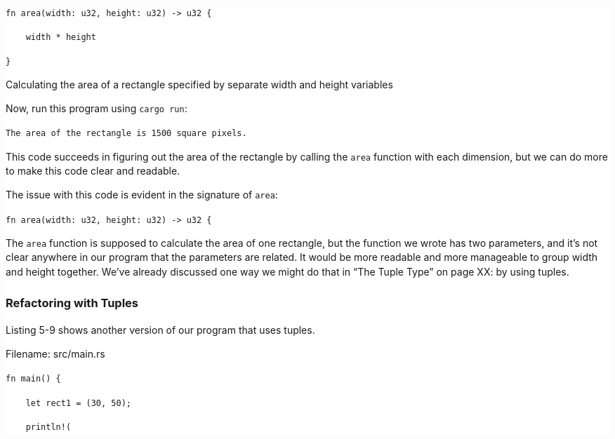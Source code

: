```

```

```
fn area(width: u32, height: u32) -> u32 {
```

```
    width * height
```

```
}
```

Calculating the area of a rectangle specified by separate width and height
variables

Now, run this program using `cargo run`:

```
The area of the rectangle is 1500 square pixels.
```

This code succeeds in figuring out the area of the rectangle by calling the
`area` function with each dimension, but we can do more to make this code clear
and readable.

The issue with this code is evident in the signature of `area`:

```
fn area(width: u32, height: u32) -> u32 {
```

The `area` function is supposed to calculate the area of one rectangle, but the
function we wrote has two parameters, and it’s not clear anywhere in our
program that the parameters are related. It would be more readable and more
manageable to group width and height together. We’ve already discussed one way
we might do that in “The Tuple Type” on page XX: by using tuples.

### Refactoring with Tuples

Listing 5-9 shows another version of our program that uses tuples.

Filename: src/main.rs

```
fn main() {
```

```
    let rect1 = (30, 50);
```

```

```

```
    println!(
```
